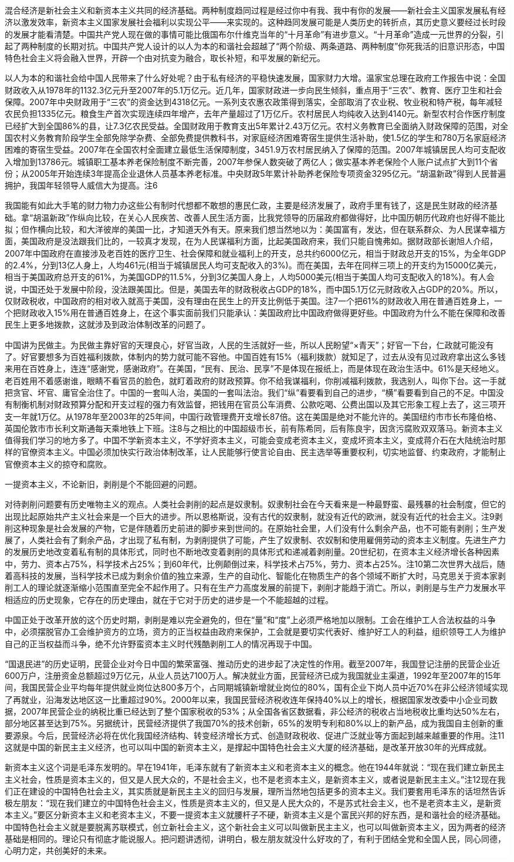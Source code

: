 
混合经济是新社会主义和新资本主义共同的经济基础。两种制度趋同过程是经过你中有我、我中有你的发展——新社会主义国家发展私有经济以激发效率，新资本主义国家发展社会福利以实现公平——来实现的。这种趋同发展可能是人类历史的转折点，其历史意义要经过长时段的发展才能看清楚。中国共产党人现在做的事情可能比俄国布尔什维克当年的“十月革命”有进步意义。“十月革命”造成一元世界的分裂，引起了两种制度的长期对抗。中国共产党人设计的以人为本的和谐社会超越了“两个阶级、两条道路、两种制度”你死我活的旧意识形态，中国特色社会主义将会融入世界，开辟一个由对抗变为融合，取长补短，和平发展的新纪元。


以人为本的和谐社会给中国人民带来了什么好处呢？由于私有经济的平稳快速发展，国家财力大增。温家宝总理在政府工作报告中说：全国财政收入从1978年的1132.3亿元升至2007年的5.1万亿元。近几年，国家财政进一步向民生倾斜，重点用于“三农”、教育、医疗卫生和社会保障。2007年中央财政用于“三农”的资金达到4318亿元。一系列支农惠农政策得到落实，全部取消了农业税、牧业税和特产税，每年减轻农民负担1335亿元。粮食生产首次实现连续四年增产，去年产量超过了1万亿斤。农村居民人均纯收入达到4140元。新型农村合作医疗制度已经扩大到全国86%的县，让7.3亿农民受益。全国财政用于教育支出5年累计2.43万亿元。农村义务教育已全面纳入财政保障的范围，对全国农村义务教育阶段学生全部免除学杂费、全部免费提供教科书，对家庭经济困难寄宿生提供生活补助，使1.5亿的学生和780万名家庭经济困难的寄宿生受益。2007年在全国农村全面建立最低生活保障制度，3451.9万农村居民纳入了保障的范围。2007年城镇居民人均可支配收入增加到13786元。城镇职工基本养老保险制度不断完善，2007年参保人数突破了两亿人；做实基本养老保险个人账户试点扩大到11个省份；从2005年开始连续3年提高企业退休人员基本养老标准。中央财政5年累计补助养老保险专项资金3295亿元。“胡温新政”得到人民普遍拥护，我国年轻领导人威信大为提高。注6


我国能有如此大手笔的财力物力办这些公有制时代想都不敢想的惠民仁政，主要是经济发展了，政府手里有钱了，这是民生财政的经济基础。拿“胡温新政”作纵向比较，在关心人民疾苦、改善人民生活方面，比我党领导的历届政府都做得好，比中国历朝历代政府也好得不能比拟；但作横向比较，和大洋彼岸的美国一比，才知道天外有天。原来我们想当然地以为：美国富有，发达，但在联系群众、为人民谋幸福方面，美国政府是没法跟我们比的，一较真才发现，在为人民谋福利方面，比起美国政府来，我们只能自愧弗如。据财政部长谢旭人介绍，2007年中国政府在直接涉及老百姓的医疗卫生、社会保障和就业福利上的开支，总共约6000亿元，相当于财政总开支的15%，为全年GDP的2.4%，分到13亿人身上，人均461元(相当于城镇居民人均可支配收入的3%)。而在美国，去年在同样三项上的开支约为15000亿美元，相当于美国政府总开支的61%，为美国GDP的11.5%，分到3亿美国人身上，人均5000美元(相当于美国人均可支配收入的18%)。有人会说，中国还处于发展中阶段，没法跟美国比。但是，美国去年的财政税收占GDP的18%，而中国5.1万亿元财政收入占GDP的20%。所以，仅财政税收，中国政府的相对收入就高于美国，没有理由在民生上的开支比例低于美国。注7一个把61%的财政收入用在普通百姓身上，一个把财政收入15%用在普通百姓身上，在这个事实面前我们只能承认：美国政府比中国政府做得更好些。中国政府为什么不能在保障和改善民生上更多地拨款，这就涉及到政治体制改革的问题了。


中国讲为民做主。为民做主靠好官的天理良心，好官当政，人民的生活就好一些，所以人民盼望“×青天”；好官一下台，仁政就可能没有了。好官要想多为百姓福利拨款，体制内的势力就可能不容他。中国百姓有15%（福利拨款）就知足了，过去从没有见过政府拿出这么多钱来用在百姓身上，连连“感谢党，感谢政府”。在美国，“民有、民治、民享”不是体现在报纸上，而是体现在政治生活中。61%是天经地义。老百姓用不着感谢谁，眼睛不看官员的脸色，就盯着政府的财政预算。你不给我谋福利，你削减福利拨款，我选别人，叫你下台。这一手就把贪官、坏官、庸官全治住了。中国的一套叫人治，美国的一套叫法治。我们“纵”看要看到自己的进步，“横”看要看到自己的不足。中国没有制衡机制对财政预算分配和开支过程的强力有效监督，把钱用在官员公车消费、公款吃喝、公费出国以及其它形象工程上去了，这三项开支一年就1万亿。从1978年至2003年的25年间，中国行政管理费开支增长87倍。这在美国是绝对不能允许的。美国纽约市市长布隆伯格、英国伦敦市市长利文斯通每天乘地铁上下班。注8与之相比的中国超级市长，前有陈希同，后有陈良宇，因贪污腐败双双落马。新资本主义值得我们学习的地方多了。中国不学新资本主义，不学好资本主义，可能会变成老资本主义，变成坏资本主义，变成蒋介石在大陆统治时那样的官僚资本主义。中国必须加快实行政治体制改革，让人民能够行使言论自由、民主选举等重要权利，切实地监督、约束政府，才能制止官僚资本主义的掠夺和腐败。

一提资本主义，不论新旧，剥削是个不能回避的问题。


对待剥削问题要有历史唯物主义的观点。人类社会剥削的起点是奴隶制。奴隶制社会在今天看来是一种最野蛮、最残暴的社会制度，但它的出现比起原始共产主义社会来是一个巨大的进步。所以恩格斯说，没有古代的奴隶制，就没有近代的欧洲，就没有近代的社会主义。注9剥削这种现象是社会发展的产物，它是伴随着历史前进的脚步来到世间的。在原始社会里，人们没有什么剩余产品，也不可能有剥削；生产发展了，人类社会有了剩余产品，才出现了私有制，为剥削提供了可能，产生了奴隶制、农奴制和使用雇佣劳动的资本主义制度。先进生产力的发展历史地改变着私有制的具体形式，同时也不断地改变着剥削的具体形式和递减着剥削量。20世纪初，在资本主义经济增长各种因素中，劳力、资本占75%，科学技术占25%；到60年代，比例颠倒过来，科学技术占75%，劳力、资本占25%。注10第二次世界大战后，随着高科技的发展，当科学技术已成为剩余价值的独立来源，生产的自动化、智能化在物质生产的各个领域不断扩大时，马克思关于资本家剥削工人的理论就逐渐缩小范围直至完全不起作用了。只有在生产力高度发展的前提下，剥削才能趋于消亡。所以，剥削是与生产力发展水平相适应的历史现象，它存在的历史理由，就在于它对于历史的进步是一个不能超越的过程。


中国正处于改革开放的这个历史时期，剥削是难以完全避免的，但在“量”和“度”上必须严格地加以限制。工会在维护工人合法权益的斗争中，必须摆脱官办工会维护资方的立场，资方的正当权益由政府来保护，工会就是要切实代表好、维护好工人的利益，组织领导工人为维护自己的正当权益而斗争，绝不允许野蛮资本主义时代残酷剥削工人的情况再现于中国。


“国退民进”的历史证明，民营企业对今日中国的繁荣富强、推动历史的进步起了决定性的作用。截至2007年，我国登记注册的民营企业近600万户，注册资金总额超过9万亿元，从业人员达7100万人。解决就业方面，民营经济已成为我国就业主渠道，1992年至2007年的15年间，我国民营企业平均每年提供就业岗位达800多万个，占同期城镇新增就业岗位的80%，国有企业下岗人员中近70%在非公经济领域实现了再就业，沿海发达地区这一比重超过90%。2000年以来，我国民营经济税收连年保持40%以上的增长，根据国家发改委中小企业司数据，2007年民营企业的纳税比重已经达到了整个国家税收的53%；从全国各省区数据看，非公经济的税收占当地税收比重均达50%左右，部分地区甚至达到75%。另据统计，民营经济提供了我国70%的技术创新，65%的发明专利和80%以上的新产品，成为我国自主创新的重要源泉。今后，民营经济必将在优化我国经济结构、转变经济增长方式、创造财政税收、促进广泛就业等方面起到越来越重要的作用。注11这就是中国的新民主主义经济，也可以叫中国的新资本主义，是撑起中国特色社会主义大厦的经济基础，是改革开放30年的光辉成就。


新资本主义这个词是毛泽东发明的。早在1941年，毛泽东就有了新资本主义和老资本主义的概念。他在1944年就说：“现在我们建立新民主主义社会，性质是资本主义的，但又是人民大众的，不是社会主义，也不是老资本主义，是新资本主义，或者说是新民主主义。”注12现在我们正在建设的中国特色社会主义，其实质就是新民主主义的回归与发展，理所当然地包括更多的资本主义。我们要套用毛泽东的话坦然告诉极左朋友：“现在我们建立的中国特色社会主义，性质是资本主义的，但又是人民大众的，不是苏式社会主义，也不是老资本主义，是新资本主义。”要区分新资本主义和老资本主义，不要一提资本主义就腰杆子不硬，新资本主义是个富民兴邦的好东西，是和谐社会的经济基础。中国特色社会主义就是要脱离苏联模式，创立新社会主义，这个新社会主义可以叫做新民主主义，也可以叫做新资本主义，因为两者的经济基础是相同的。理论只有彻底才能说服人。把问题讲透彻，讲明白，极左朋友就没什么好攻的了，有利于团结全党和全国人民，同心同德，心明力定，共创美好的未来。
